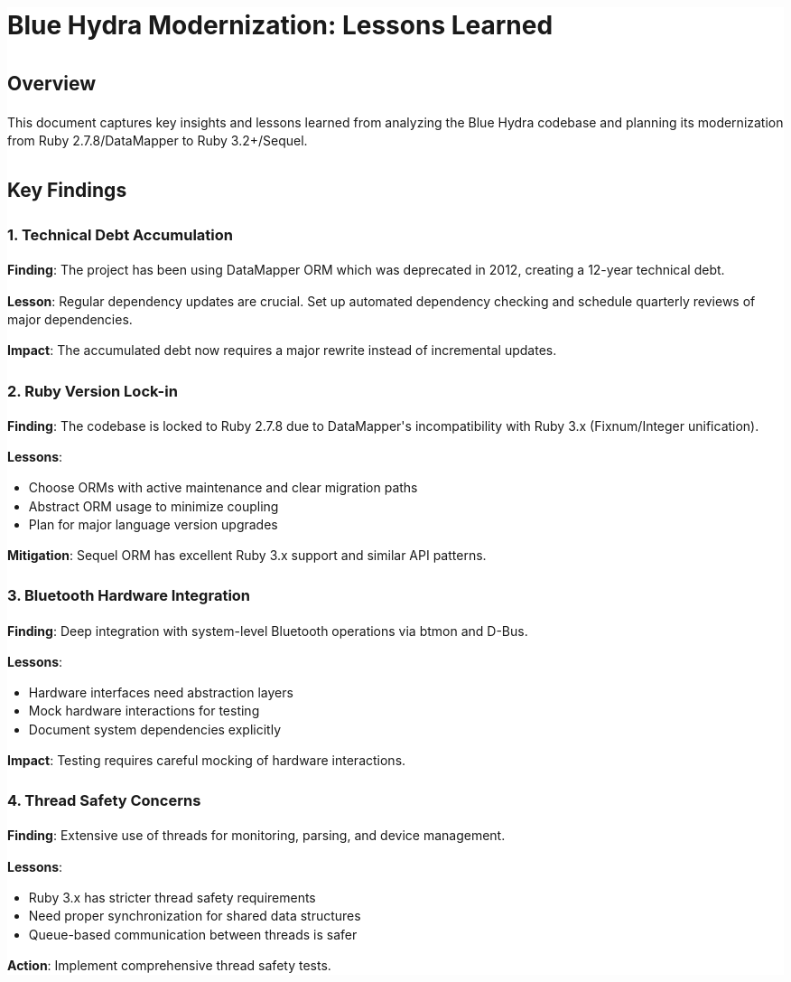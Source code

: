 # Blue Hydra Modernization: Lessons Learned

## Overview

This document captures key insights and lessons learned from analyzing the Blue Hydra codebase and planning its modernization from Ruby 2.7.8/DataMapper to Ruby 3.2+/Sequel.

## Key Findings

### 1. Technical Debt Accumulation

**Finding**: The project has been using DataMapper ORM which was deprecated in 2012, creating a 12-year technical debt.

**Lesson**: Regular dependency updates are crucial. Set up automated dependency checking and schedule quarterly reviews of major dependencies.

**Impact**: The accumulated debt now requires a major rewrite instead of incremental updates.

### 2. Ruby Version Lock-in

**Finding**: The codebase is locked to Ruby 2.7.8 due to DataMapper's incompatibility with Ruby 3.x (Fixnum/Integer unification).

**Lessons**:
- Choose ORMs with active maintenance and clear migration paths
- Abstract ORM usage to minimize coupling
- Plan for major language version upgrades

**Mitigation**: Sequel ORM has excellent Ruby 3.x support and similar API patterns.

### 3. Bluetooth Hardware Integration

**Finding**: Deep integration with system-level Bluetooth operations via btmon and D-Bus.

**Lessons**:
- Hardware interfaces need abstraction layers
- Mock hardware interactions for testing
- Document system dependencies explicitly

**Impact**: Testing requires careful mocking of hardware interactions.

### 4. Thread Safety Concerns

**Finding**: Extensive use of threads for monitoring, parsing, and device management.

**Lessons**:
- Ruby 3.x has stricter thread safety requirements
- Need proper synchronization for shared data structures
- Queue-based communication between threads is safer

**Action**: Implement comprehensive thread safety tests.
